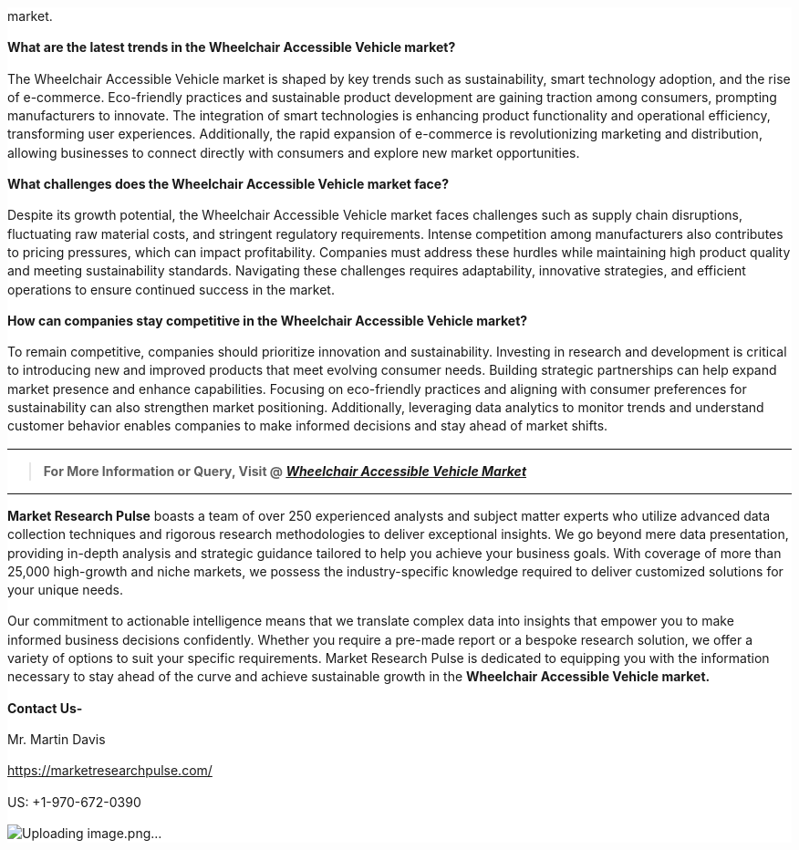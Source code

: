 market.</p><p><strong>What are the latest trends in the Wheelchair Accessible Vehicle market?</strong></p><p>The Wheelchair Accessible Vehicle market is shaped by key trends such as sustainability, smart technology adoption, and the rise of e-commerce. Eco-friendly practices and sustainable product development are gaining traction among consumers, prompting manufacturers to innovate. The integration of smart technologies is enhancing product functionality and operational efficiency, transforming user experiences. Additionally, the rapid expansion of e-commerce is revolutionizing marketing and distribution, allowing businesses to connect directly with consumers and explore new market opportunities.</p><p><strong>What challenges does the Wheelchair Accessible Vehicle market face?</strong></p><p>Despite its growth potential, the Wheelchair Accessible Vehicle market faces challenges such as supply chain disruptions, fluctuating raw material costs, and stringent regulatory requirements. Intense competition among manufacturers also contributes to pricing pressures, which can impact profitability. Companies must address these hurdles while maintaining high product quality and meeting sustainability standards. Navigating these challenges requires adaptability, innovative strategies, and efficient operations to ensure continued success in the market.</p><p><strong>How can companies stay competitive in the Wheelchair Accessible Vehicle market?</strong></p><p>To remain competitive, companies should prioritize innovation and sustainability. Investing in research and development is critical to introducing new and improved products that meet evolving consumer needs. Building strategic partnerships can help expand market presence and enhance capabilities. Focusing on eco-friendly practices and aligning with consumer preferences for sustainability can also strengthen market positioning. Additionally, leveraging data analytics to monitor trends and understand customer behavior enables companies to make informed decisions and stay ahead of market shifts.</p><hr /><blockquote><p><strong>For More Information or Query, Visit @&nbsp;<em><a href="https://marketresearchpulse.com/report/44098/wheelchair-accessible-vehicle-market?utm_source=Linkedin&utm_medium=026">Wheelchair Accessible Vehicle Market</a></em></strong></p></blockquote><hr /><p><strong>Market Research Pulse</strong> boasts a team of over 250 experienced analysts and subject matter experts who utilize advanced data collection techniques and rigorous research methodologies to deliver exceptional insights. We go beyond mere data presentation, providing in-depth analysis and strategic guidance tailored to help you achieve your business goals. With coverage of more than 25,000 high-growth and niche markets, we possess the industry-specific knowledge required to deliver customized solutions for your unique needs.</p><p>Our commitment to actionable intelligence means that we translate complex data into insights that empower you to make informed business decisions confidently. Whether you require a pre-made report or a bespoke research solution, we offer a variety of options to suit your specific requirements. Market Research Pulse is dedicated to equipping you with the information necessary to stay ahead of the curve and achieve sustainable growth in the <strong>Wheelchair Accessible Vehicle market.</strong></p><p><strong>Contact Us-</strong></p><p>Mr. Martin Davis</p><p>https://marketresearchpulse.com/</p><p>US: +1-970-672-0390</p>
![Uploading image.png…]()
